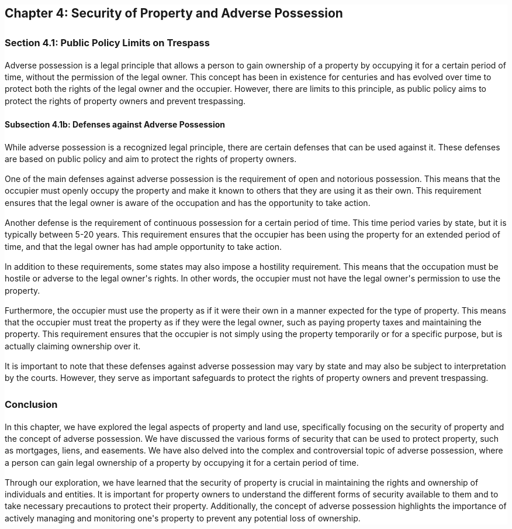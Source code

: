
## Chapter 4: Security of Property and Adverse Possession

### Section 4.1: Public Policy Limits on Trespass

Adverse possession is a legal principle that allows a person to gain ownership of a property by occupying it for a certain period of time, without the permission of the legal owner. This concept has been in existence for centuries and has evolved over time to protect both the rights of the legal owner and the occupier. However, there are limits to this principle, as public policy aims to protect the rights of property owners and prevent trespassing.

#### Subsection 4.1b: Defenses against Adverse Possession

While adverse possession is a recognized legal principle, there are certain defenses that can be used against it. These defenses are based on public policy and aim to protect the rights of property owners.

One of the main defenses against adverse possession is the requirement of open and notorious possession. This means that the occupier must openly occupy the property and make it known to others that they are using it as their own. This requirement ensures that the legal owner is aware of the occupation and has the opportunity to take action.

Another defense is the requirement of continuous possession for a certain period of time. This time period varies by state, but it is typically between 5-20 years. This requirement ensures that the occupier has been using the property for an extended period of time, and that the legal owner has had ample opportunity to take action.

In addition to these requirements, some states may also impose a hostility requirement. This means that the occupation must be hostile or adverse to the legal owner's rights. In other words, the occupier must not have the legal owner's permission to use the property.

Furthermore, the occupier must use the property as if it were their own in a manner expected for the type of property. This means that the occupier must treat the property as if they were the legal owner, such as paying property taxes and maintaining the property. This requirement ensures that the occupier is not simply using the property temporarily or for a specific purpose, but is actually claiming ownership over it.

It is important to note that these defenses against adverse possession may vary by state and may also be subject to interpretation by the courts. However, they serve as important safeguards to protect the rights of property owners and prevent trespassing. 


### Conclusion
In this chapter, we have explored the legal aspects of property and land use, specifically focusing on the security of property and the concept of adverse possession. We have discussed the various forms of security that can be used to protect property, such as mortgages, liens, and easements. We have also delved into the complex and controversial topic of adverse possession, where a person can gain legal ownership of a property by occupying it for a certain period of time.

Through our exploration, we have learned that the security of property is crucial in maintaining the rights and ownership of individuals and entities. It is important for property owners to understand the different forms of security available to them and to take necessary precautions to protect their property. Additionally, the concept of adverse possession highlights the importance of actively managing and monitoring one's property to prevent any potential loss of ownership.
